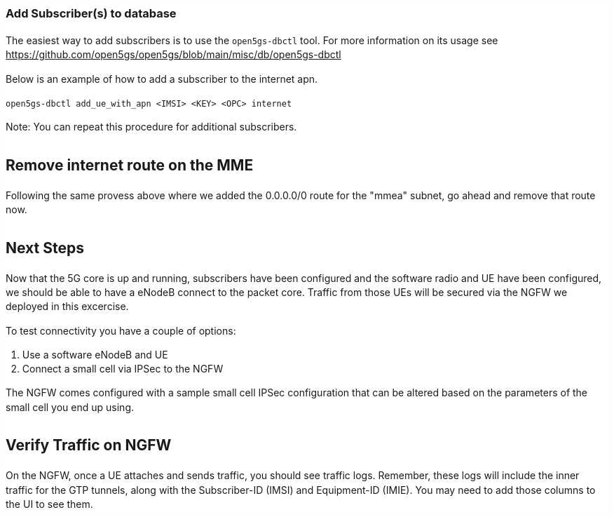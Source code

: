 

### Add Subscriber(s) to database

The easiest way to add subscribers is to use the `open5gs-dbctl` tool.  For more information on its usage see
https://github.com/open5gs/open5gs/blob/main/misc/db/open5gs-dbctl

Below is an example of how to add a subscriber to the internet apn.

```
open5gs-dbctl add_ue_with_apn <IMSI> <KEY> <OPC> internet

```


Note: You can repeat this procedure for additional subscribers.  


## Remove internet route on the MME

Following the same provess above where we added the 0.0.0.0/0 route for the "mmea" subnet, go ahead and remove
that route now.

## Next Steps

Now that the 5G core is up and running, subscribers have been configured and the software radio and UE have been configured, 
we should be able to have a eNodeB connect to the packet core.  Traffic from those UEs will be secured via the NGFW
we deployed in this excercise.  

To test connectivity you have a couple of options:

1. Use a software eNodeB and UE
2. Connect a small cell via IPSec to the NGFW

The NGFW comes configured with a sample small cell IPSec configuration that can be altered
based on the parameters of the small cell you end up using. 


## Verify Traffic on NGFW

On the NGFW, once a UE attaches and sends traffic, you should see traffic logs.  Remember, these logs will include 
  the inner traffic for the GTP tunnels, along with the Subscriber-ID (IMSI) and Equipment-ID (IMIE).  You may need to
  add those columns to the UI to see them.
